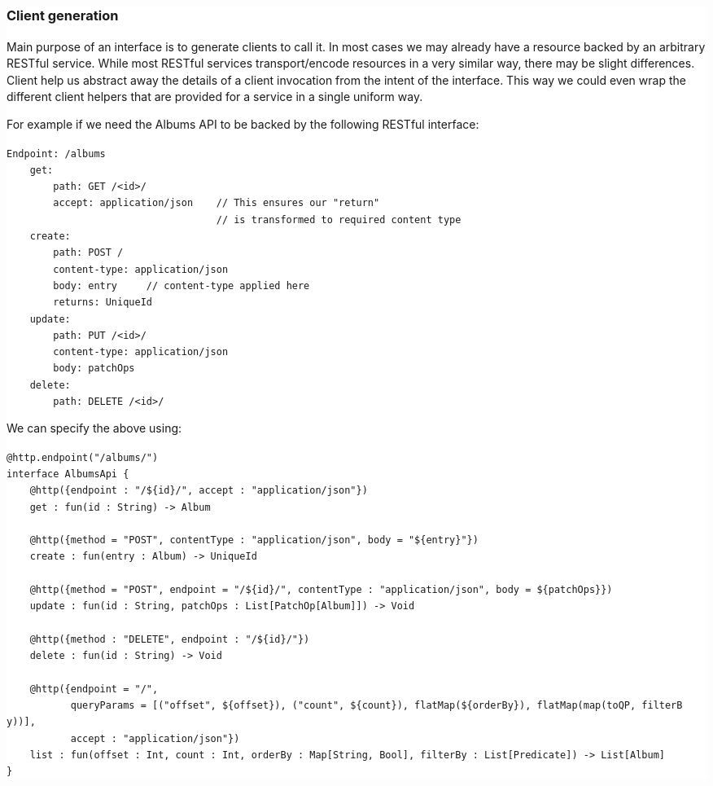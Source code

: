 ### Client generation

Main purpose of an interface is to generate clients to call it.  In most cases we may already have a resource backed by an arbitrary RESTful service.  While most RESTful services transport/encode resources in a very similar way, there may be slight differences.  Client help us abstract away the details of a client invocation from the intent of the interface.  This way we could even wrap the different client helpers that are provided for a service in a single uniform way.

For example if we need the Albums API to be backed by the following RESTful interface:

```
Endpoint: /albums
	get:
    	path: GET /<id>/
        accept: application/json	// This ensures our "return" 
              						// is transformed to required content type
    create: 
    	path: POST /
        content-type: application/json
        body: entry		// content-type applied here
        returns: UniqueId
    update:
    	path: PUT /<id>/
        content-type: application/json
        body: patchOps
    delete:
    	path: DELETE /<id>/
```

We can specify the above using:

```
@http.endpoint("/albums/")
interface AlbumsApi {
	@http({endpoint : "/${id}/", accept : "application/json"})
	get : fun(id : String) -> Album
    
	@http({method = "POST", contentType : "application/json", body = "${entry}"})
    create : fun(entry : Album) -> UniqueId
    
	@http({method = "POST", endpoint = "/${id}/", contentType : "application/json", body = ${patchOps}})
    update : fun(id : String, patchOps : List[PatchOp[Album]]) -> Void

	@http({method : "DELETE", endpoint : "/${id}/"})
    delete : fun(id : String) -> Void
    
	@http({endpoint = "/",
    	   queryParams = [("offset", ${offset}), ("count", ${count}), flatMap(${orderBy}), flatMap(map(toQP, filterBy))], 
    	   accept : "application/json"})
    list : fun(offset : Int, count : Int, orderBy : Map[String, Bool], filterBy : List[Predicate]) -> List[Album]
}
```

